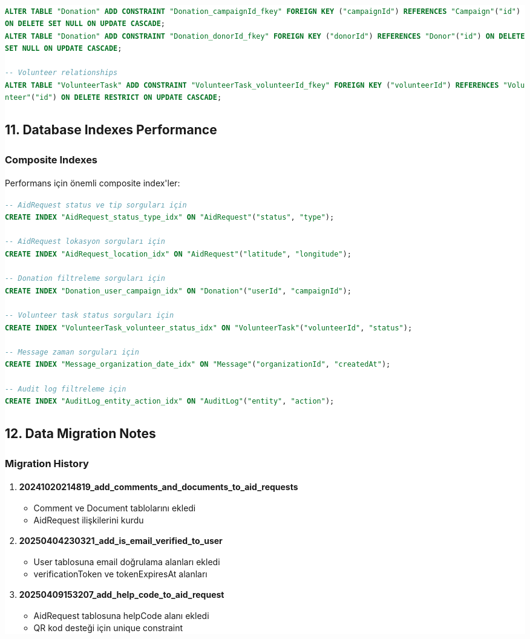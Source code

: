 ```sql
ALTER TABLE "Donation" ADD CONSTRAINT "Donation_campaignId_fkey" FOREIGN KEY ("campaignId") REFERENCES "Campaign"("id") ON DELETE SET NULL ON UPDATE CASCADE;
ALTER TABLE "Donation" ADD CONSTRAINT "Donation_donorId_fkey" FOREIGN KEY ("donorId") REFERENCES "Donor"("id") ON DELETE SET NULL ON UPDATE CASCADE;

-- Volunteer relationships
ALTER TABLE "VolunteerTask" ADD CONSTRAINT "VolunteerTask_volunteerId_fkey" FOREIGN KEY ("volunteerId") REFERENCES "Volunteer"("id") ON DELETE RESTRICT ON UPDATE CASCADE;
```

## 11. Database Indexes Performance

### Composite Indexes

Performans için önemli composite index'ler:

```sql
-- AidRequest status ve tip sorguları için
CREATE INDEX "AidRequest_status_type_idx" ON "AidRequest"("status", "type");

-- AidRequest lokasyon sorguları için
CREATE INDEX "AidRequest_location_idx" ON "AidRequest"("latitude", "longitude");

-- Donation filtreleme sorguları için
CREATE INDEX "Donation_user_campaign_idx" ON "Donation"("userId", "campaignId");

-- Volunteer task status sorguları için
CREATE INDEX "VolunteerTask_volunteer_status_idx" ON "VolunteerTask"("volunteerId", "status");

-- Message zaman sorguları için
CREATE INDEX "Message_organization_date_idx" ON "Message"("organizationId", "createdAt");

-- Audit log filtreleme için
CREATE INDEX "AuditLog_entity_action_idx" ON "AuditLog"("entity", "action");
```

## 12. Data Migration Notes

### Migration History

1. **20241020214819_add_comments_and_documents_to_aid_requests**
   - Comment ve Document tablolarını ekledi
   - AidRequest ilişkilerini kurdu

2. **20250404230321_add_is_email_verified_to_user**
   - User tablosuna email doğrulama alanları ekledi
   - verificationToken ve tokenExpiresAt alanları

3. **20250409153207_add_help_code_to_aid_request**
   - AidRequest tablosuna helpCode alanı ekledi
   - QR kod desteği için unique constraint
